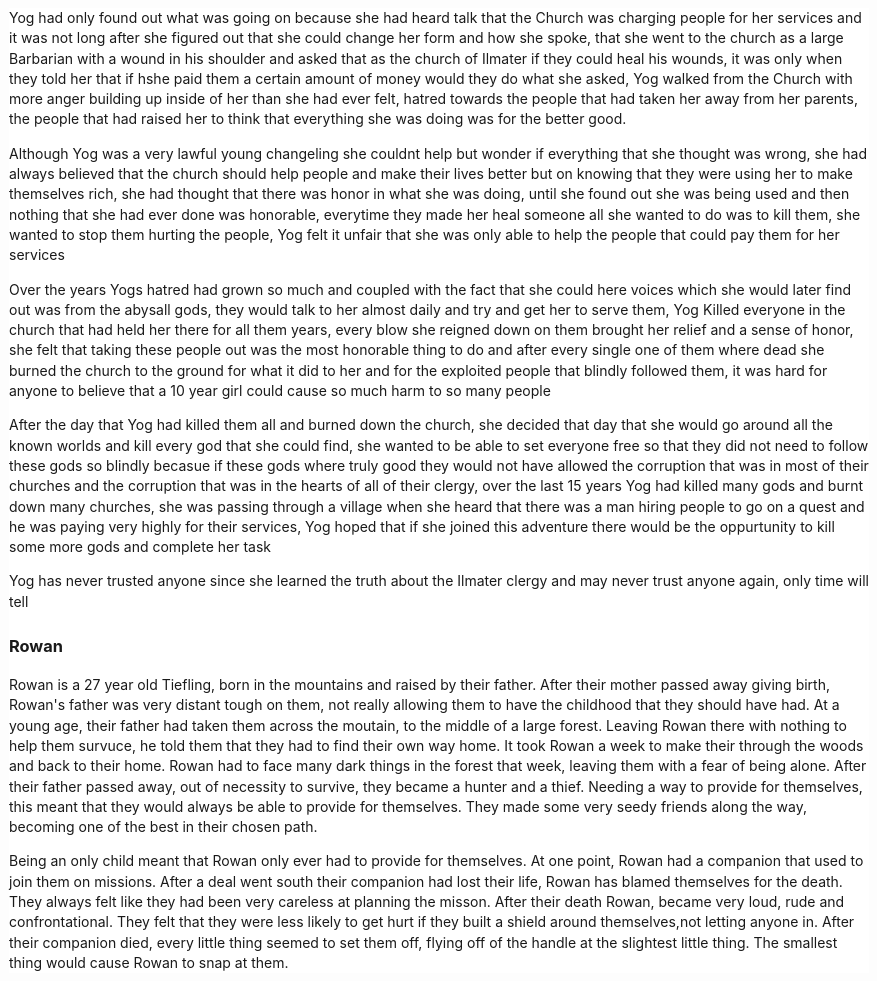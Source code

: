 Yog had only found out what was going on because she had heard talk that the Church was charging people for her services and it was not long after she figured out that she could change her form and how she spoke, that she went to the church as a large Barbarian with a wound in his shoulder and asked that as the church of Ilmater if they could heal his wounds, it was only when they told her that if hshe paid them a certain amount of money would they do what she asked, Yog walked from the Church with more anger building up inside of her than she had ever felt, hatred towards the people that had taken her away from her parents, the people that had raised her to think that everything she was doing was for the better good. 

Although Yog was a very lawful young changeling she couldnt help but wonder if everything that she thought was wrong, she had always believed that the church should help people and make their lives better but on knowing that they were using her to make themselves rich, she had thought that there was honor in what she was doing, until she found out she was being used and then nothing that she had ever done was honorable, everytime they made her heal someone all she wanted to do was to kill them, she wanted to stop them hurting the people, Yog felt it unfair that she was only able to help the people that could pay them for her services 

Over the years Yogs hatred had grown so much and coupled with the fact that she could here voices which she would later find out was from the abysall gods, they would talk to her almost daily and try and get her to serve them, Yog Killed everyone in the church that had held her there for all them years, every blow she reigned down on them brought her relief and a sense of honor, she felt that taking these people out was the most honorable thing to do and after every single one of them where dead she burned the church to the ground for what it did to her and for the exploited people that blindly followed them, it was hard for anyone to believe that a 10 year girl could cause so much harm to so many people 

After the day that Yog had killed them all and burned down the church, she decided that day that she would go around all the known worlds and kill every god that she could find, she wanted to be able to set everyone free so that they did not need to follow these gods so blindly becasue if these gods where truly good they would not have allowed the corruption that was in most of their churches and the corruption that was in the hearts of all of their clergy, over the last 15 years Yog had killed many gods and burnt down many churches, she was passing through a village when she heard that there was a man hiring people to go on a quest and he was paying very highly for their services, Yog hoped that if she joined this adventure there would be the oppurtunity to kill some more gods and complete her task 

Yog has never trusted anyone since she learned the truth about the Ilmater clergy and may never trust anyone again, only time will tell 

### Rowan  

Rowan is a 27 year old Tiefling, born in the mountains and raised by their father. After their mother passed away giving birth, Rowan's father was very distant tough on them, not really allowing them to have the childhood that they should have had. At a young age, their father had taken them across the moutain, to the middle of a large forest. Leaving Rowan there with nothing to help them survuce, he told them that they had to find their own way home. It took Rowan a week to make their through the woods and back to their home. Rowan had to face many dark things in the forest that week, leaving them with a fear of being alone. After their father passed away, out of necessity to survive, they became a hunter and a thief. Needing a way to provide for themselves, this meant that they would always be able to provide for themselves. They made some very seedy friends along the way, becoming one of the best in their chosen path. 

Being an only child meant that Rowan only ever had to provide for themselves. At one point, Rowan had a companion that used to join them on missions. After a deal went south their companion had lost their life, Rowan has blamed themselves for the death. They always felt like they had been very careless at planning the misson. After their death Rowan, became very loud, rude and confrontational. They felt that they were less likely to get hurt if they built a shield around themselves,not letting anyone in. After their companion died, every little thing seemed to set them off, flying off of the handle at the slightest little thing. The smallest thing would cause Rowan to snap at them. 
